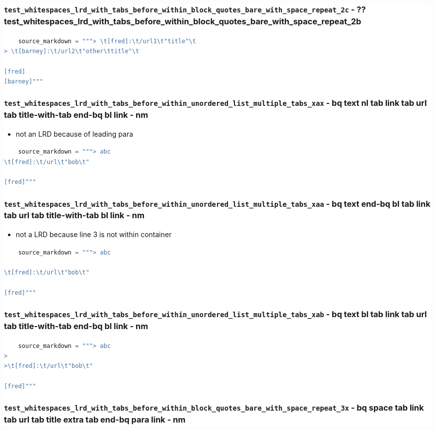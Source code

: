 ### `test_whitespaces_lrd_with_tabs_before_within_block_quotes_bare_with_space_repeat_2c` - ?? test_whitespaces_lrd_with_tabs_before_within_block_quotes_bare_with_space_repeat_2b

```python
    source_markdown = """> \t[fred]:\t/url1\t"title"\t
> \t[barney]:\t/url2\t"other\ttitle"\t

[fred]
[barney]"""
```

### `test_whitespaces_lrd_with_tabs_before_within_unordered_list_multiple_tabs_xax` - bq text nl tab link tab url tab title-with-tab end-bq bl link - nm

- not an LRD because of leading para

```python
    source_markdown = """> abc
\t[fred]:\t/url\t"bob\t"

[fred]"""
```

### `test_whitespaces_lrd_with_tabs_before_within_unordered_list_multiple_tabs_xaa` - bq text end-bq bl tab link tab url tab title-with-tab bl link - nm

- not a LRD because line 3 is not within container

```python
    source_markdown = """> abc

\t[fred]:\t/url\t"bob\t"

[fred]"""
```

### `test_whitespaces_lrd_with_tabs_before_within_unordered_list_multiple_tabs_xab` - bq text bl tab link tab url tab title-with-tab end-bq bl link - nm

```python
    source_markdown = """> abc
>
>\t[fred]:\t/url\t"bob\t"

[fred]"""
```

### `test_whitespaces_lrd_with_tabs_before_within_block_quotes_bare_with_space_repeat_3x` - bq space tab link tab url tab title extra tab end-bq para link - nm


[foo]: url"""
[foo]: first
[foo]: second"""
[bar]: /bar-url
[baz]: /baz-url
[foo]: /url
[barney]: /url2
[bar]: /baz
[foo]: /url
[foo]: /url
[foo]: /url
[foo]: /url
[foo]: /url
[foo]: /url
[foo]: /url
[foo]: /url
[foo]: /url
[foo]: /url
[foo]: /url
[foo]: /url
[foo]: /url
[foo]: /url
 [foo]: /url
 [foo]: /url
[foo]: /url
[foo2]: /url2"""
  [fred]: /url
  [fred]: /url
  [fred]: /url
[foo2]: /url2"""
   [fred]: /url
  [fred]: /url
  [fred]: /url
  [fred]: /url
   [fred]: /url
  [fred]: /url
[fred]: /url
 [fred]: /url
  [fred]: /url
   [fred]: /url